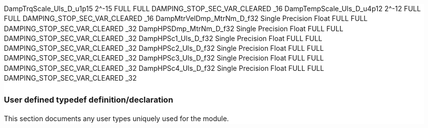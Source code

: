 </tr>
<tr class="even">
<td>DampTrqScale_Uls_D_u1p15</td>
<td>2^-15</td>
<td>FULL</td>
<td>FULL</td>
<td>DAMPING_STOP_SEC_VAR_CLEARED _16</td>
</tr>
<tr class="odd">
<td>DampTempScale_Uls_D_u4p12</td>
<td>2^-12</td>
<td>FULL</td>
<td>FULL</td>
<td>DAMPING_STOP_SEC_VAR_CLEARED _16</td>
</tr>
<tr class="even">
<td>DampMtrVelDmp_MtrNm_D_f32</td>
<td>Single Precision Float</td>
<td>FULL</td>
<td>FULL</td>
<td>DAMPING_STOP_SEC_VAR_CLEARED _32</td>
</tr>
<tr class="odd">
<td>DampHPSDmp_MtrNm_D_f32</td>
<td>Single Precision Float</td>
<td>FULL</td>
<td>FULL</td>
<td>DAMPING_STOP_SEC_VAR_CLEARED _32</td>
</tr>
<tr class="even">
<td>DampHPSc1_Uls_D_f32</td>
<td>Single Precision Float</td>
<td>FULL</td>
<td>FULL</td>
<td>DAMPING_STOP_SEC_VAR_CLEARED _32</td>
</tr>
<tr class="odd">
<td>DampHPSc2_Uls_D_f32</td>
<td>Single Precision Float</td>
<td>FULL</td>
<td>FULL</td>
<td>DAMPING_STOP_SEC_VAR_CLEARED _32</td>
</tr>
<tr class="even">
<td>DampHPSc3_Uls_D_f32</td>
<td>Single Precision Float</td>
<td>FULL</td>
<td>FULL</td>
<td>DAMPING_STOP_SEC_VAR_CLEARED _32</td>
</tr>
<tr class="odd">
<td>DampHPSc4_Uls_D_f32</td>
<td>Single Precision Float</td>
<td>FULL</td>
<td>FULL</td>
<td>DAMPING_STOP_SEC_VAR_CLEARED _32</td>
</tr>
</tbody>
</table>

### User defined typedef definition/declaration 

This section documents any user types uniquely used for the module.
